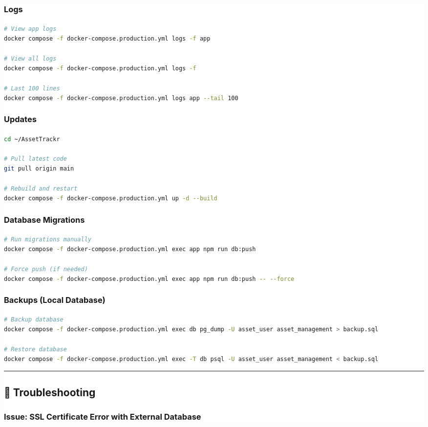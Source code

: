 ### Logs

```bash
# View app logs
docker compose -f docker-compose.production.yml logs -f app

# View all logs
docker compose -f docker-compose.production.yml logs -f

# Last 100 lines
docker compose -f docker-compose.production.yml logs app --tail 100
```

### Updates

```bash
cd ~/AssetTrackr

# Pull latest code
git pull origin main

# Rebuild and restart
docker compose -f docker-compose.production.yml up -d --build
```

### Database Migrations

```bash
# Run migrations manually
docker compose -f docker-compose.production.yml exec app npm run db:push

# Force push (if needed)
docker compose -f docker-compose.production.yml exec app npm run db:push -- --force
```

### Backups (Local Database)

```bash
# Backup database
docker compose -f docker-compose.production.yml exec db pg_dump -U asset_user asset_management > backup.sql

# Restore database
docker compose -f docker-compose.production.yml exec -T db psql -U asset_user asset_management < backup.sql
```

---

## 🐛 Troubleshooting

### Issue: SSL Certificate Error with External Database
